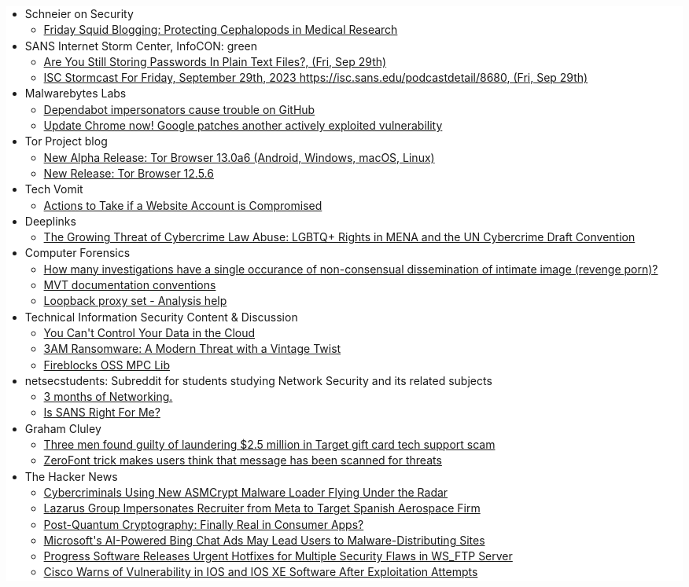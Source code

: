 - Schneier on Security
  - [Friday Squid Blogging: Protecting Cephalopods in Medical Research](https://www.schneier.com/blog/archives/2023/09/friday-squid-blogging-protecting-cephalopods-in-medical-research.html)
- SANS Internet Storm Center, InfoCON: green
  - [Are You Still Storing Passwords In Plain Text Files&#x3f;, (Fri, Sep 29th)](https://isc.sans.edu/diary/rss/30262)
  - [ISC Stormcast For Friday, September 29th, 2023 https://isc.sans.edu/podcastdetail/8680, (Fri, Sep 29th)](https://isc.sans.edu/diary/rss/30260)
- Malwarebytes Labs
  - [Dependabot impersonators cause trouble on GitHub](https://www.malwarebytes.com/blog/personal/2023/09/dependabot-impersonators-cause-trouble-on-github)
  - [Update Chrome now! Google patches another actively exploited vulnerability](https://www.malwarebytes.com/blog/news/2023/09/update-chrome-now-google-patches-another-actively-exploited-vulnerability)
- Tor Project blog
  - [New Alpha Release: Tor Browser 13.0a6 (Android, Windows, macOS, Linux)](https://blog.torproject.org/new-alpha-release-tor-browser-130a6/)
  - [New Release: Tor Browser 12.5.6](https://blog.torproject.org/new-release-tor-browser-1256/)
- Tech Vomit
  - [Actions to Take if a Website Account is Compromised](https://techvomit.net/posts/actions-to-take-if-a-website-account-is-compromised/)
- Deeplinks
  - [The Growing Threat of Cybercrime Law Abuse: LGBTQ+ Rights in MENA and the UN Cybercrime Draft Convention](https://www.eff.org/deeplinks/2023/09/growing-threat-cybercrime-law-abuse-lgbtq-rights-mena-and-un-cybercrime-draft)
- Computer Forensics
  - [How many investigations have a single occurance of non-consensual dissemination of intimate image (revenge porn)?](https://www.reddit.com/r/computerforensics/comments/16vn6b0/how_many_investigations_have_a_single_occurance/)
  - [MVT documentation conventions](https://www.reddit.com/r/computerforensics/comments/16vm4g8/mvt_documentation_conventions/)
  - [Loopback proxy set - Analysis help](https://www.reddit.com/r/computerforensics/comments/16vf6ac/loopback_proxy_set_analysis_help/)
- Technical Information Security Content & Discussion
  - [You Can't Control Your Data in the Cloud](https://www.reddit.com/r/netsec/comments/16vnqob/you_cant_control_your_data_in_the_cloud/)
  - [3AM Ransomware: A Modern Threat with a Vintage Twist](https://www.reddit.com/r/netsec/comments/16vc32o/3am_ransomware_a_modern_threat_with_a_vintage/)
  - [Fireblocks OSS MPC Lib](https://www.reddit.com/r/netsec/comments/16vbh9g/fireblocks_oss_mpc_lib/)
- netsecstudents: Subreddit for students studying Network Security and its related subjects
  - [3 months of Networking.](https://www.reddit.com/r/netsecstudents/comments/16vommg/3_months_of_networking/)
  - [Is SANS Right For Me?](https://www.reddit.com/r/netsecstudents/comments/16vaon9/is_sans_right_for_me/)
- Graham Cluley
  - [Three men found guilty of laundering $2.5 million in Target gift card tech support scam](https://www.bitdefender.com/blog/hotforsecurity/three-men-found-guilty-of-laundering-2-5-million-in-target-gift-card-tech-support-scam/)
  - [ZeroFont trick makes users think that message has been scanned for threats](https://www.tripwire.com/state-of-security/zerofont-trick-dupes-users-thinking-message-has-been-scanned-threats)
- The Hacker News
  - [Cybercriminals Using New ASMCrypt Malware Loader Flying Under the Radar](https://thehackernews.com/2023/09/cybercriminals-using-new-asmcrypt.html)
  - [Lazarus Group Impersonates Recruiter from Meta to Target Spanish Aerospace Firm](https://thehackernews.com/2023/09/lazarus-group-impersonates-recruiter.html)
  - [Post-Quantum Cryptography: Finally Real in Consumer Apps?](https://thehackernews.com/2023/09/post-quantum-cryptography-finally-real.html)
  - [Microsoft's AI-Powered Bing Chat Ads May Lead Users to Malware-Distributing Sites](https://thehackernews.com/2023/09/microsofts-ai-powered-bing-chat-ads-may.html)
  - [Progress Software Releases Urgent Hotfixes for  Multiple Security Flaws in WS_FTP Server](https://thehackernews.com/2023/09/progress-software-releases-urgent.html)
  - [Cisco Warns of Vulnerability in IOS and IOS XE Software After Exploitation Attempts](https://thehackernews.com/2023/09/cisco-warns-of-vulnerability-in-ios-and.html)